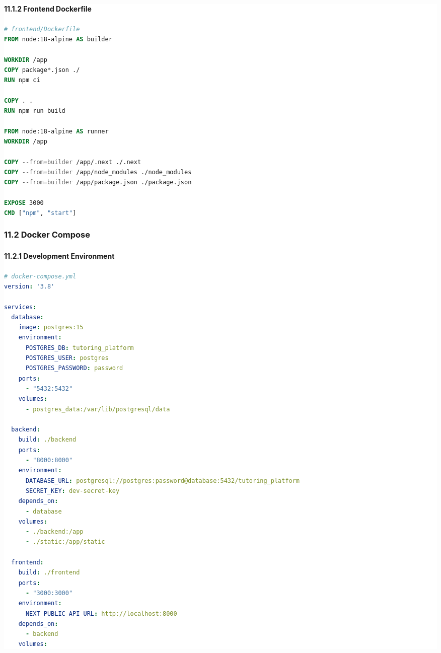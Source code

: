 #### 11.1.2 Frontend Dockerfile
```dockerfile
# frontend/Dockerfile
FROM node:18-alpine AS builder

WORKDIR /app
COPY package*.json ./
RUN npm ci

COPY . .
RUN npm run build

FROM node:18-alpine AS runner
WORKDIR /app

COPY --from=builder /app/.next ./.next
COPY --from=builder /app/node_modules ./node_modules
COPY --from=builder /app/package.json ./package.json

EXPOSE 3000
CMD ["npm", "start"]
```

### 11.2 Docker Compose

#### 11.2.1 Development Environment
```yaml
# docker-compose.yml
version: '3.8'

services:
  database:
    image: postgres:15
    environment:
      POSTGRES_DB: tutoring_platform
      POSTGRES_USER: postgres
      POSTGRES_PASSWORD: password
    ports:
      - "5432:5432"
    volumes:
      - postgres_data:/var/lib/postgresql/data

  backend:
    build: ./backend
    ports:
      - "8000:8000"
    environment:
      DATABASE_URL: postgresql://postgres:password@database:5432/tutoring_platform
      SECRET_KEY: dev-secret-key
    depends_on:
      - database
    volumes:
      - ./backend:/app
      - ./static:/app/static

  frontend:
    build: ./frontend
    ports:
      - "3000:3000"
    environment:
      NEXT_PUBLIC_API_URL: http://localhost:8000
    depends_on:
      - backend
    volumes:
```